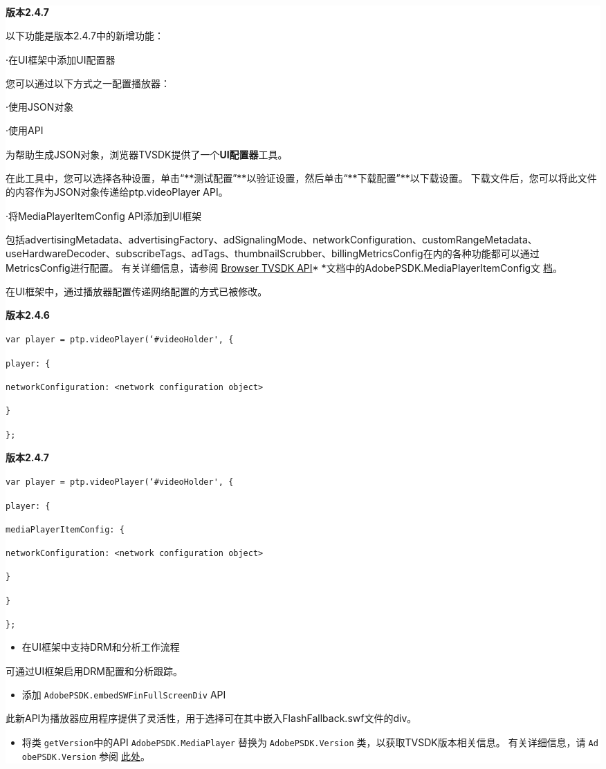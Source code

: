 **版本2.4.7**

以下功能是版本2.4.7中的新增功能：

·在UI框架中添加UI配置器

您可以通过以下方式之一配置播放器：

·使用JSON对象

·使用API

为帮助生成JSON对象，浏览器TVSDK提供了一个**UI配置器**工具。

在此工具中，您可以选择各种设置，单击“**测试配置”**以验证设置，然后单击“**下载配置”**以下载设置。 下载文件后，您可以将此文件的内容作为JSON对象传递给ptp.videoPlayer API。

·将MediaPlayerItemConfig API添加到UI框架

包括advertisingMetadata、advertisingFactory、adSignalingMode、networkConfiguration、customRangeMetadata、useHardwareDecoder、subscribeTags、adTags、thumbnailScrubber、billingMetricsConfig在内的各种功能都可以通过MetricsConfig进行配置。 有关详细信息，请参阅 [Browser TVSDK API](https://help.adobe.com/en_US/primetime/api/psdk/browser_tvsdk/index.html)* *文档中的AdobePSDK.MediaPlayerItemConfig文 [档](https://help.adobe.com/en_US/primetime/api/psdk/browser_tvsdk/index.html)。

在UI框架中，通过播放器配置传递网络配置的方式已被修改。

**版本2.4.6**

`var player = ptp.videoPlayer(‘#videoHolder', {`

`player: {`

`networkConfiguration: <network configuration object>`

`}`

`};`

**版本2.4.7**

`var player = ptp.videoPlayer(‘#videoHolder', {`

`player: {`

`mediaPlayerItemConfig: {`

`networkConfiguration: <network configuration object>`

`}`

`}`

`};`

* 在UI框架中支持DRM和分析工作流程

可通过UI框架启用DRM配置和分析跟踪。

* 添加 `AdobePSDK.embedSWFinFullScreenDiv` API

此新API为播放器应用程序提供了灵活性，用于选择可在其中嵌入FlashFallback.swf文件的div。

* 将类 `getVersion`中的API `AdobePSDK.MediaPlayer` 替换为 `AdobePSDK.Version` 类，以获取TVSDK版本相关信息。 有关详细信息，请 `AdobePSDK.Version` 参阅 [此处](https://help.adobe.com/en_US/primetime/api/psdk/browser_tvsdk/AdobePSDK.Version.html)。
